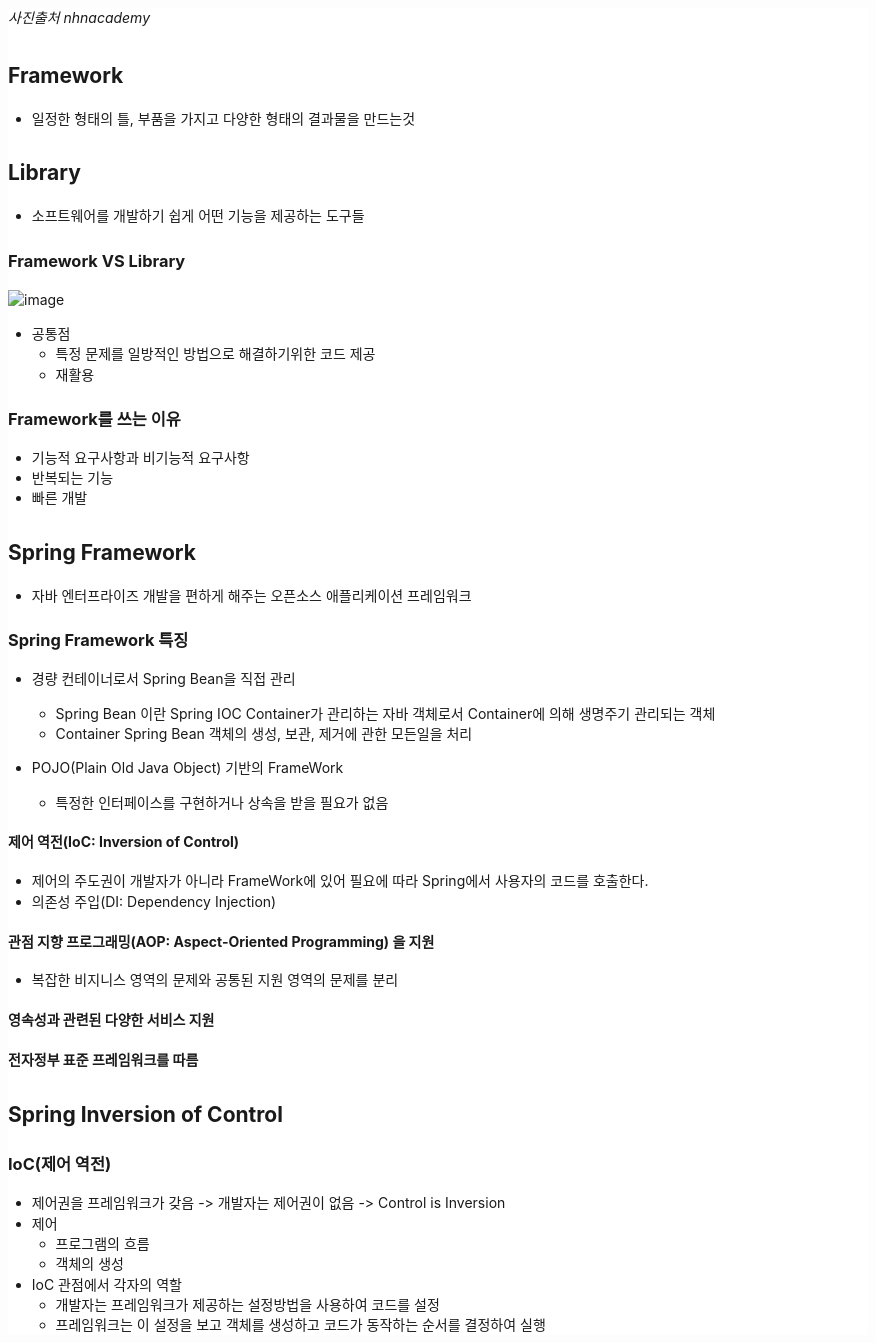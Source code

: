 ###### 사진출처 nhnacademy

## Framework 
+ 일정한 형태의 틀, 부품을 가지고 다양한 형태의 결과물을 만드는것

## Library
+ 소프트웨어를 개발하기 쉽게 어떤 기능을 제공하는 도구들


### Framework VS Library
<img width="585" alt="image" src="https://user-images.githubusercontent.com/94053008/230803567-916966cb-e437-44dd-b73a-5be1bfac0b87.png">

+ 공통점 
  - 특정 문제를 일방적인 방법으로 해결하기위한 코드 제공
  - 재활용

### Framework를 쓰는 이유
  + 기능적 요구사항과 비기능적 요구사항
  + 반복되는 기능
  + 빠른 개발


## Spring Framework
+  자바 엔터프라이즈 개발을 편하게 해주는 오픈소스 애플리케이션 프레임워크

### Spring Framework 특징
+ 경량 컨테이너로서 Spring Bean을 직접 관리
  - Spring Bean 이란 Spring IOC Container가 관리하는 자바 객체로서 Container에 의해 생명주기 관리되는 객체
  - Container Spring Bean 객체의 생성, 보관, 제거에 관한 모든일을 처리

+ POJO(Plain Old Java Object) 기반의 FrameWork
  - 특정한 인터페이스를 구현하거나 상속을 받을 필요가 없음

#### 제어 역전(IoC: Inversion of Control)
  + 제어의 주도권이 개발자가 아니라 FrameWork에 있어 필요에 따라 Spring에서 사용자의 코드를 호출한다.
  + 의존성 주입(DI: Dependency Injection)

#### 관점 지향 프로그래밍(AOP: Aspect-Oriented Programming) 을 지원
  + 복잡한 비지니스 영역의 문제와 공통된 지원 영역의 문제를 분리

#### 영속성과 관련된 다양한 서비스 지원

#### 전자정부 표준 프레임워크를 따름


## Spring Inversion of Control
### IoC(제어 역전)
  + 제어권을 프레임워크가 갖음 -> 개발자는 제어권이 없음 -> Control is Inversion
  + 제어
    - 프로그램의 흐름
    - 객체의 생성
  + IoC 관점에서 각자의 역할
    - 개발자는 프레임워크가 제공하는 설정방법을 사용하여 코드를 설정
    - 프레임워크는 이 설정을 보고 객체를 생성하고 코드가 동작하는 순서를 결정하여 실행
